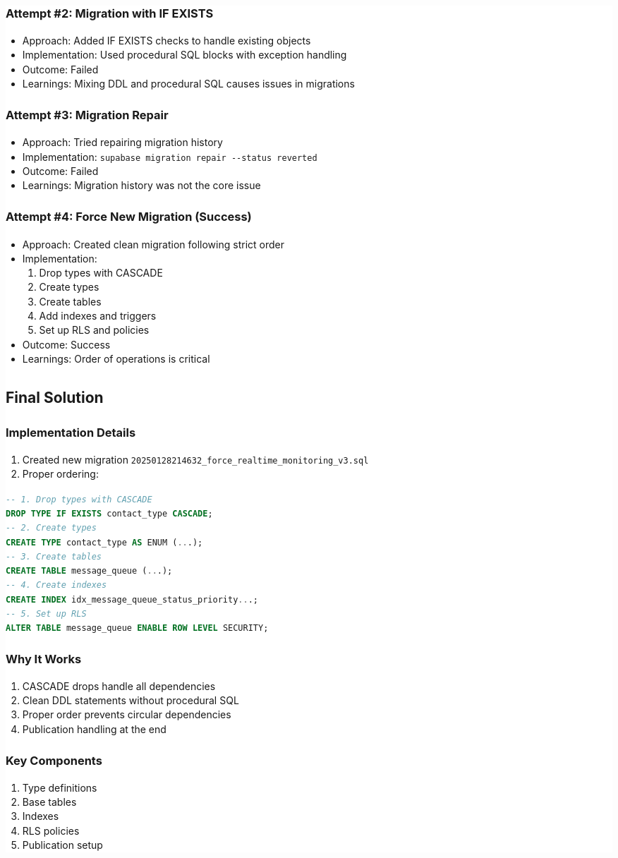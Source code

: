 ### Attempt #2: Migration with IF EXISTS
- Approach: Added IF EXISTS checks to handle existing objects
- Implementation: Used procedural SQL blocks with exception handling
- Outcome: Failed
- Learnings: Mixing DDL and procedural SQL causes issues in migrations

### Attempt #3: Migration Repair
- Approach: Tried repairing migration history
- Implementation: `supabase migration repair --status reverted`
- Outcome: Failed
- Learnings: Migration history was not the core issue

### Attempt #4: Force New Migration (Success)
- Approach: Created clean migration following strict order
- Implementation: 
  1. Drop types with CASCADE
  2. Create types
  3. Create tables
  4. Add indexes and triggers
  5. Set up RLS and policies
- Outcome: Success
- Learnings: Order of operations is critical

## Final Solution

### Implementation Details
1. Created new migration `20250128214632_force_realtime_monitoring_v3.sql`
2. Proper ordering:
```sql
-- 1. Drop types with CASCADE
DROP TYPE IF EXISTS contact_type CASCADE;
-- 2. Create types
CREATE TYPE contact_type AS ENUM (...);
-- 3. Create tables
CREATE TABLE message_queue (...);
-- 4. Create indexes
CREATE INDEX idx_message_queue_status_priority...;
-- 5. Set up RLS
ALTER TABLE message_queue ENABLE ROW LEVEL SECURITY;
```

### Why It Works
1. CASCADE drops handle all dependencies
2. Clean DDL statements without procedural SQL
3. Proper order prevents circular dependencies
4. Publication handling at the end

### Key Components
1. Type definitions
2. Base tables
3. Indexes
4. RLS policies
5. Publication setup
